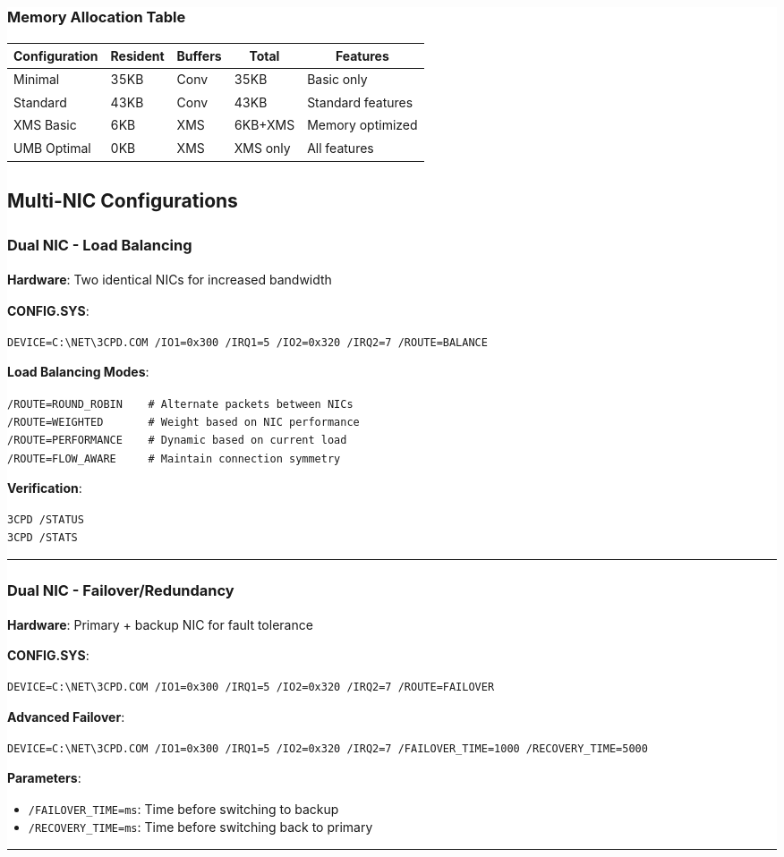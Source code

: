 
### Memory Allocation Table

| Configuration | Resident | Buffers | Total | Features |
|---------------|----------|---------|-------|----------|
| Minimal | 35KB | Conv | 35KB | Basic only |
| Standard | 43KB | Conv | 43KB | Standard features |
| XMS Basic | 6KB | XMS | 6KB+XMS | Memory optimized |
| UMB Optimal | 0KB | XMS | XMS only | All features |

## Multi-NIC Configurations

### Dual NIC - Load Balancing

**Hardware**: Two identical NICs for increased bandwidth

**CONFIG.SYS**:
```
DEVICE=C:\NET\3CPD.COM /IO1=0x300 /IRQ1=5 /IO2=0x320 /IRQ2=7 /ROUTE=BALANCE
```

**Load Balancing Modes**:
```
/ROUTE=ROUND_ROBIN    # Alternate packets between NICs
/ROUTE=WEIGHTED       # Weight based on NIC performance  
/ROUTE=PERFORMANCE    # Dynamic based on current load
/ROUTE=FLOW_AWARE     # Maintain connection symmetry
```

**Verification**:
```batch
3CPD /STATUS
3CPD /STATS
```

---

### Dual NIC - Failover/Redundancy

**Hardware**: Primary + backup NIC for fault tolerance

**CONFIG.SYS**:
```
DEVICE=C:\NET\3CPD.COM /IO1=0x300 /IRQ1=5 /IO2=0x320 /IRQ2=7 /ROUTE=FAILOVER
```

**Advanced Failover**:
```
DEVICE=C:\NET\3CPD.COM /IO1=0x300 /IRQ1=5 /IO2=0x320 /IRQ2=7 /FAILOVER_TIME=1000 /RECOVERY_TIME=5000
```

**Parameters**:
- `/FAILOVER_TIME=ms`: Time before switching to backup
- `/RECOVERY_TIME=ms`: Time before switching back to primary

---